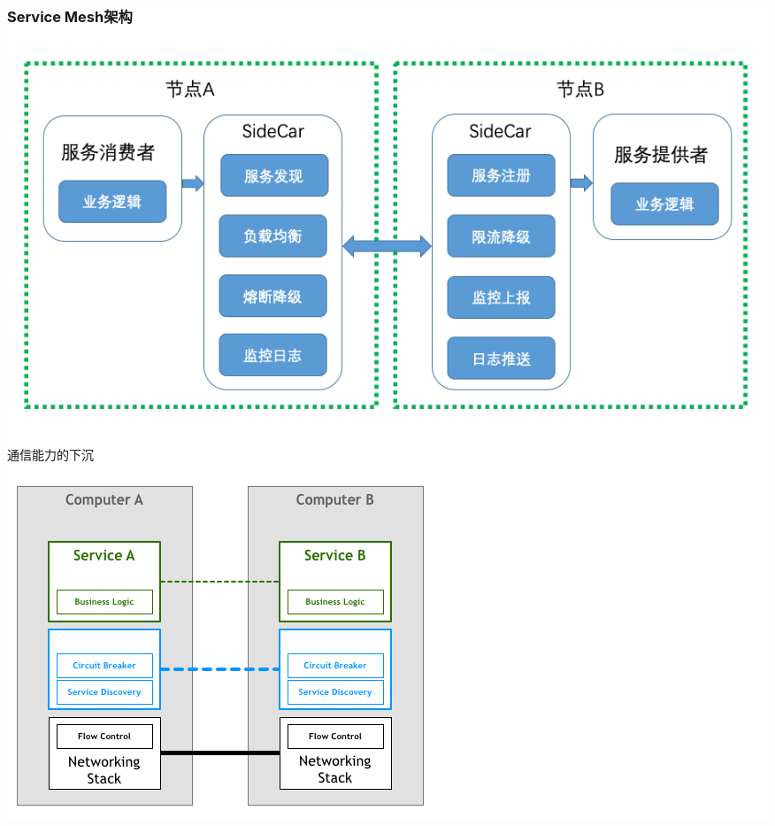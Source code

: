 ### Service Mesh架构

![](/public/upload/practice/service_mesh.png)

通信能力的下沉

![](/public/upload/mesh/communication_go_down.png)

